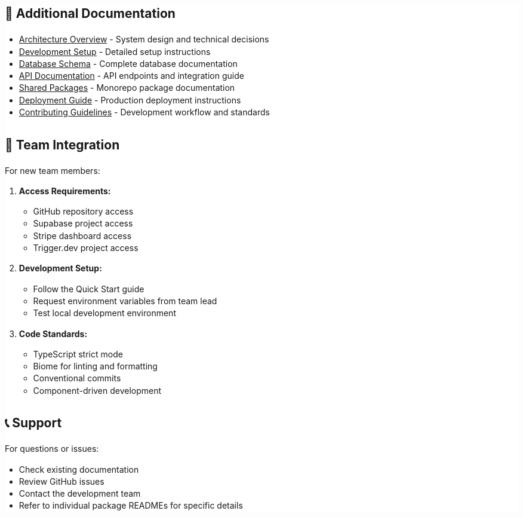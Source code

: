## 🔗 Additional Documentation

- [Architecture Overview](./docs/architecture.md) - System design and technical decisions
- [Development Setup](./docs/development-setup.md) - Detailed setup instructions
- [Database Schema](./docs/database-schema.md) - Complete database documentation
- [API Documentation](./docs/api.md) - API endpoints and integration guide
- [Shared Packages](./docs/packages.md) - Monorepo package documentation
- [Deployment Guide](./docs/deployment.md) - Production deployment instructions
- [Contributing Guidelines](./docs/contributing.md) - Development workflow and standards

## 🤝 Team Integration

For new team members:

1. **Access Requirements:**
   - GitHub repository access
   - Supabase project access
   - Stripe dashboard access
   - Trigger.dev project access

2. **Development Setup:**
   - Follow the Quick Start guide
   - Request environment variables from team lead
   - Test local development environment

3. **Code Standards:**
   - TypeScript strict mode
   - Biome for linting and formatting
   - Conventional commits
   - Component-driven development

## 📞 Support

For questions or issues:
- Check existing documentation
- Review GitHub issues
- Contact the development team
- Refer to individual package READMEs for specific details
